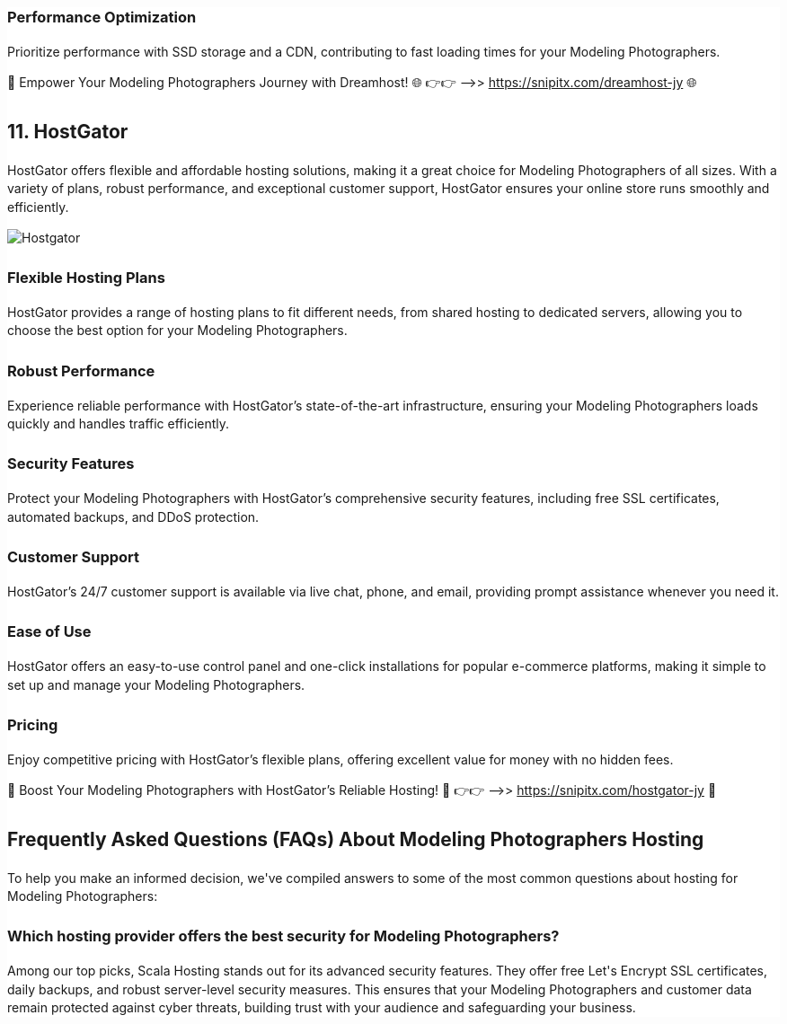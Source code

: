### Performance Optimization
Prioritize performance with SSD storage and a CDN, contributing to fast loading times for your Modeling Photographers.

🚀 Empower Your Modeling Photographers Journey with Dreamhost! 🌐
👉👉 -->> https://snipitx.com/dreamhost-jy 🌐

## 11. HostGator

HostGator offers flexible and affordable hosting solutions, making it a great choice for Modeling Photographers of all sizes. With a variety of plans, robust performance, and exceptional customer support, HostGator ensures your online store runs smoothly and efficiently.

![Hostgator](https://i.imgur.com/SNC0dSu.jpeg "Hostgator Hosting")

### Flexible Hosting Plans
HostGator provides a range of hosting plans to fit different needs, from shared hosting to dedicated servers, allowing you to choose the best option for your Modeling Photographers.

### Robust Performance
Experience reliable performance with HostGator’s state-of-the-art infrastructure, ensuring your Modeling Photographers loads quickly and handles traffic efficiently.

### Security Features
Protect your Modeling Photographers with HostGator’s comprehensive security features, including free SSL certificates, automated backups, and DDoS protection.

### Customer Support
HostGator’s 24/7 customer support is available via live chat, phone, and email, providing prompt assistance whenever you need it.

### Ease of Use
HostGator offers an easy-to-use control panel and one-click installations for popular e-commerce platforms, making it simple to set up and manage your Modeling Photographers.

### Pricing
Enjoy competitive pricing with HostGator’s flexible plans, offering excellent value for money with no hidden fees.

🌟 Boost Your Modeling Photographers with HostGator’s Reliable Hosting! 🚀
👉👉 -->> https://snipitx.com/hostgator-jy 🚀

## Frequently Asked Questions (FAQs) About Modeling Photographers Hosting

To help you make an informed decision, we've compiled answers to some of the most common questions about hosting for Modeling Photographers:

### Which hosting provider offers the best security for Modeling Photographers? 
Among our top picks, Scala Hosting stands out for its advanced security features. They offer free Let's Encrypt SSL certificates, daily backups, and robust server-level security measures. This ensures that your Modeling Photographers and customer data remain protected against cyber threats, building trust with your audience and safeguarding your business.

